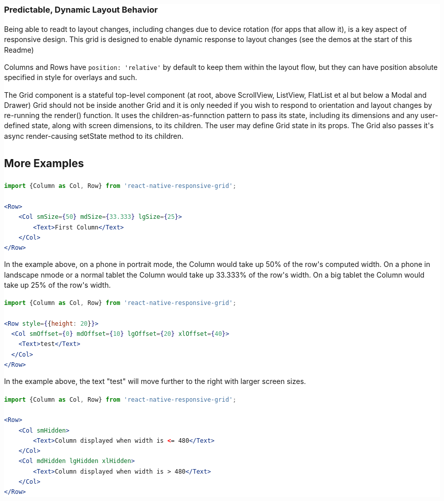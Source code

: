 ### Predictable, Dynamic Layout Behavior

Being able to readt to layout changes, including changes due to device rotation (for apps that allow it), is a key aspect of responsive design. This grid is designed to enable dynamic response to layout changes (see the demos at the start of this Readme)

Columns and Rows have `position: 'relative'` by default to keep them within the layout flow, but they can have position absolute specified in style for overlays and such. 

The Grid component is a stateful top-level component (at root, above ScrollView, ListView, FlatList et al but below a Modal and Drawer) Grid should not be inside another Grid and it is only needed if you wish to respond to orientation and layout changes by re-running the render() function. It uses the children-as-funnction pattern to pass its state, including its dimensions and any user-defined state, along with screen dimensions, to its children. The user may define Grid state in its props. The Grid also passes it's async render-causing setState method to its children.

## More Examples

```jsx
import {Column as Col, Row} from 'react-native-responsive-grid';

<Row>
    <Col smSize={50} mdSize={33.333} lgSize={25}>
        <Text>First Column</Text>
    </Col>
</Row>
```

In the example above, on a phone in portrait mode, the Column would take up 50% of the row's computed width. On a phone in landscape nmode or a normal tablet the Column would take up 33.333% of the row's width. On a big tablet the Column would take up 25% of the row's width.

```jsx
import {Column as Col, Row} from 'react-native-responsive-grid';

<Row style={{height: 20}}>
  <Col smOffset={0} mdOffset={10} lgOffset={20} xlOffset={40}>
    <Text>test</Text>
  </Col>
</Row>
```

In the example above, the text "test" will move further to the right with larger screen sizes.

```jsx
import {Column as Col, Row} from 'react-native-responsive-grid';

<Row>
    <Col smHidden>
        <Text>Column displayed when width is <= 480</Text>
    </Col>
    <Col mdHidden lgHidden xlHidden>
        <Text>Column displayed when width is > 480</Text>
    </Col>
</Row>
```
